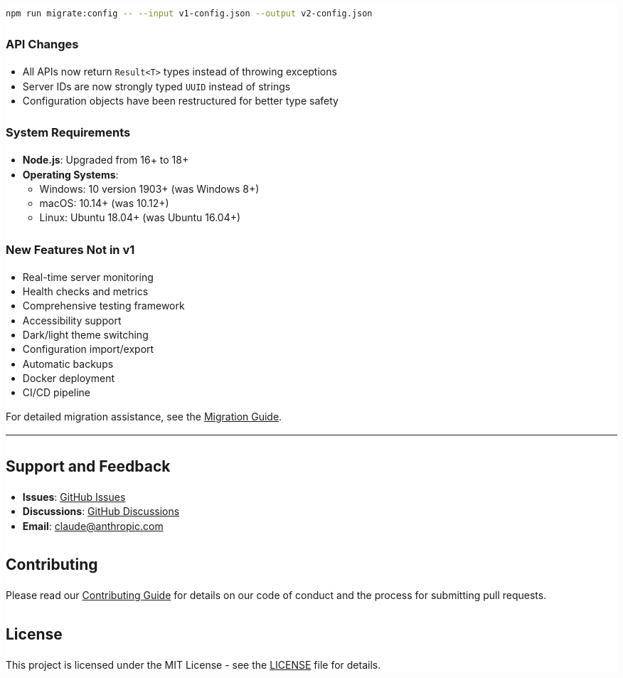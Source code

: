 ```bash
npm run migrate:config -- --input v1-config.json --output v2-config.json
```

### API Changes
- All APIs now return `Result<T>` types instead of throwing exceptions
- Server IDs are now strongly typed `UUID` instead of strings
- Configuration objects have been restructured for better type safety

### System Requirements
- **Node.js**: Upgraded from 16+ to 18+
- **Operating Systems**: 
  - Windows: 10 version 1903+ (was Windows 8+)
  - macOS: 10.14+ (was 10.12+)
  - Linux: Ubuntu 18.04+ (was Ubuntu 16.04+)

### New Features Not in v1
- Real-time server monitoring
- Health checks and metrics
- Comprehensive testing framework
- Accessibility support
- Dark/light theme switching
- Configuration import/export
- Automatic backups
- Docker deployment
- CI/CD pipeline

For detailed migration assistance, see the [Migration Guide](docs/MIGRATION.md).

---

## Support and Feedback

- **Issues**: [GitHub Issues](https://github.com/claude-code/mcp-config-manager-v2/issues)
- **Discussions**: [GitHub Discussions](https://github.com/claude-code/mcp-config-manager-v2/discussions)
- **Email**: claude@anthropic.com

## Contributing

Please read our [Contributing Guide](CONTRIBUTING.md) for details on our code of conduct and the process for submitting pull requests.

## License

This project is licensed under the MIT License - see the [LICENSE](LICENSE) file for details.